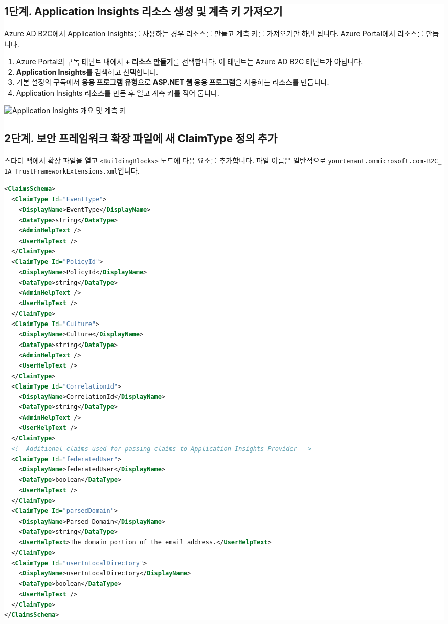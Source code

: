 ## <a name="step-1-create-an-application-insights-resource-and-get-the-instrumentation-key"></a>1단계. Application Insights 리소스 생성 및 계측 키 가져오기

Azure AD B2C에서 Application Insights를 사용하는 경우 리소스를 만들고 계측 키를 가져오기만 하면 됩니다. [Azure Portal](https://portal.azure.com)에서 리소스를 만듭니다.

1. Azure Portal의 구독 테넌트 내에서 **+ 리소스 만들기**를 선택합니다. 이 테넌트는 Azure AD B2C 테넌트가 아닙니다.  
2. **Application Insights**를 검색하고 선택합니다.  
3. 기본 설정의 구독에서 **응용 프로그램 유형**으로 **ASP.NET 웹 응용 프로그램**을 사용하는 리소스를 만듭니다.
4. Application Insights 리소스를 만든 후 열고 계측 키를 적어 둡니다.

![Application Insights 개요 및 계측 키](./media/active-directory-b2c-custom-guide-eventlogger-appins/app-ins-key.png)

## <a name="step-2-add-new-claimtype-definitions-to-your-trust-framework-extension-file"></a>2단계. 보안 프레임워크 확장 파일에 새 ClaimType 정의 추가

스타터 팩에서 확장 파일을 열고 `<BuildingBlocks>` 노드에 다음 요소를 추가합니다. 파일 이름은 일반적으로 `yourtenant.onmicrosoft.com-B2C_1A_TrustFrameworkExtensions.xml`입니다.

```xml
<ClaimsSchema>
  <ClaimType Id="EventType">
    <DisplayName>EventType</DisplayName>
    <DataType>string</DataType>
    <AdminHelpText />
    <UserHelpText />
  </ClaimType>
  <ClaimType Id="PolicyId">
    <DisplayName>PolicyId</DisplayName>
    <DataType>string</DataType>
    <AdminHelpText />
    <UserHelpText />
  </ClaimType>
  <ClaimType Id="Culture">
    <DisplayName>Culture</DisplayName>
    <DataType>string</DataType>
    <AdminHelpText />
    <UserHelpText />
  </ClaimType>
  <ClaimType Id="CorrelationId">
    <DisplayName>CorrelationId</DisplayName>
    <DataType>string</DataType>
    <AdminHelpText />
    <UserHelpText />
  </ClaimType>
  <!--Additional claims used for passing claims to Application Insights Provider -->
  <ClaimType Id="federatedUser">
    <DisplayName>federatedUser</DisplayName>
    <DataType>boolean</DataType>
    <UserHelpText />
  </ClaimType>
  <ClaimType Id="parsedDomain">
    <DisplayName>Parsed Domain</DisplayName>
    <DataType>string</DataType>
    <UserHelpText>The domain portion of the email address.</UserHelpText>
  </ClaimType>
  <ClaimType Id="userInLocalDirectory">
    <DisplayName>userInLocalDirectory</DisplayName>
    <DataType>boolean</DataType>
    <UserHelpText />
  </ClaimType>
</ClaimsSchema>
```